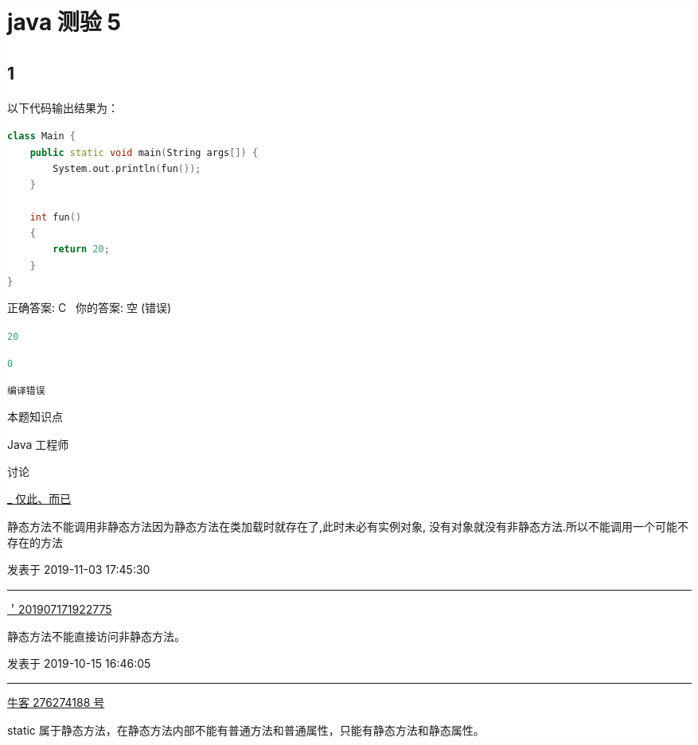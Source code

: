 # java 测验 5

## 1

以下代码输出结果为：

```cpp
class Main {
    public static void main(String args[]) { 
        System.out.println(fun());
    } 

    int fun()
    {
        return 20;
    }
}

```

正确答案: C   你的答案: 空 (错误)

```cpp
20
```

```cpp
0
```

```cpp
编译错误
```

本题知识点

Java 工程师

讨论

[_ 仅此、而已](https://www.nowcoder.com/profile/6824766)

静态方法不能调用非静态方法因为静态方法在类加载时就存在了,此时未必有实例对象, 没有对象就没有非静态方法.所以不能调用一个可能不存在的方法

发表于 2019-11-03 17:45:30

* * *

[＇201907171922775](https://www.nowcoder.com/profile/614746553)

静态方法不能直接访问非静态方法。

发表于 2019-10-15 16:46:05

* * *

[牛客 276274188 号](https://www.nowcoder.com/profile/276274188)

static 属于静态方法，在静态方法内部不能有普通方法和普通属性，只能有静态方法和静态属性。
